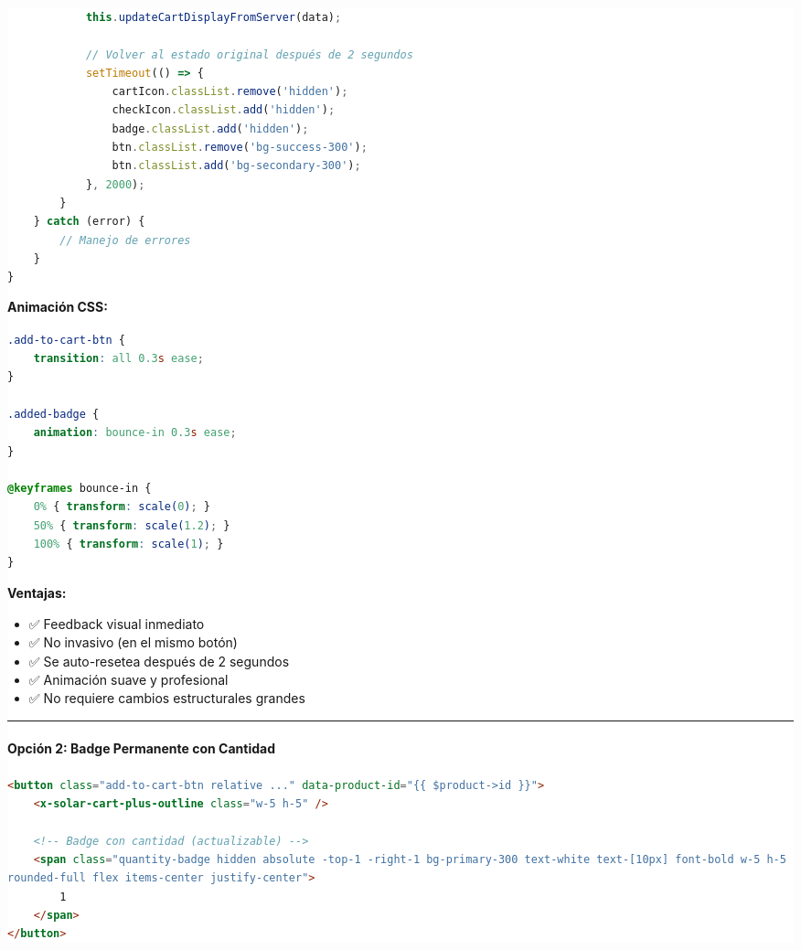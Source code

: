 ```javascript
            this.updateCartDisplayFromServer(data);
            
            // Volver al estado original después de 2 segundos
            setTimeout(() => {
                cartIcon.classList.remove('hidden');
                checkIcon.classList.add('hidden');
                badge.classList.add('hidden');
                btn.classList.remove('bg-success-300');
                btn.classList.add('bg-secondary-300');
            }, 2000);
        }
    } catch (error) {
        // Manejo de errores
    }
}
```

**Animación CSS:**
```css
.add-to-cart-btn {
    transition: all 0.3s ease;
}

.added-badge {
    animation: bounce-in 0.3s ease;
}

@keyframes bounce-in {
    0% { transform: scale(0); }
    50% { transform: scale(1.2); }
    100% { transform: scale(1); }
}
```

**Ventajas:**
- ✅ Feedback visual inmediato
- ✅ No invasivo (en el mismo botón)
- ✅ Se auto-resetea después de 2 segundos
- ✅ Animación suave y profesional
- ✅ No requiere cambios estructurales grandes

---

#### **Opción 2: Badge Permanente con Cantidad**
```html
<button class="add-to-cart-btn relative ..." data-product-id="{{ $product->id }}">
    <x-solar-cart-plus-outline class="w-5 h-5" />
    
    <!-- Badge con cantidad (actualizable) -->
    <span class="quantity-badge hidden absolute -top-1 -right-1 bg-primary-300 text-white text-[10px] font-bold w-5 h-5 rounded-full flex items-center justify-center">
        1
    </span>
</button>
```
